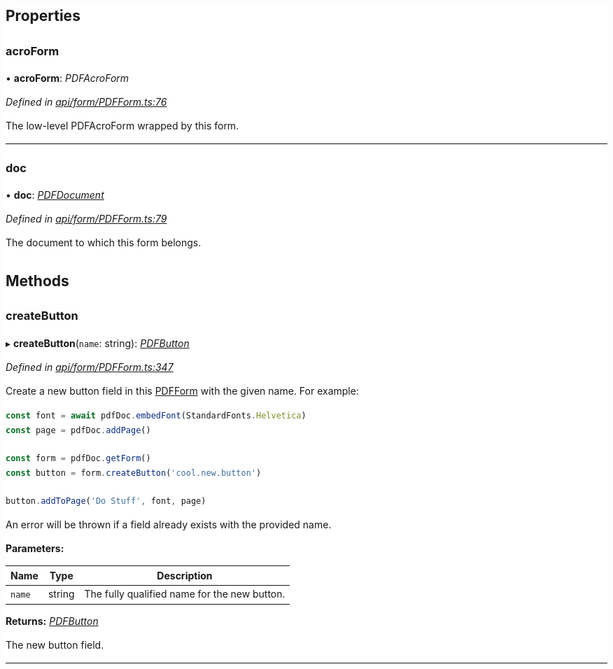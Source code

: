 ## Properties

###  acroForm

• **acroForm**: *PDFAcroForm*

*Defined in [api/form/PDFForm.ts:76](https://github.com/Hopding/pdf-lib/blob/b8a44bd/src/api/form/PDFForm.ts#L76)*

The low-level PDFAcroForm wrapped by this form.

___

###  doc

• **doc**: *[PDFDocument](pdfdocument.md)*

*Defined in [api/form/PDFForm.ts:79](https://github.com/Hopding/pdf-lib/blob/b8a44bd/src/api/form/PDFForm.ts#L79)*

The document to which this form belongs.

## Methods

###  createButton

▸ **createButton**(`name`: string): *[PDFButton](pdfbutton.md)*

*Defined in [api/form/PDFForm.ts:347](https://github.com/Hopding/pdf-lib/blob/b8a44bd/src/api/form/PDFForm.ts#L347)*

Create a new button field in this [PDFForm](pdfform.md) with the given name.
For example:
```js
const font = await pdfDoc.embedFont(StandardFonts.Helvetica)
const page = pdfDoc.addPage()

const form = pdfDoc.getForm()
const button = form.createButton('cool.new.button')

button.addToPage('Do Stuff', font, page)
```
An error will be thrown if a field already exists with the provided name.

**Parameters:**

Name | Type | Description |
------ | ------ | ------ |
`name` | string | The fully qualified name for the new button. |

**Returns:** *[PDFButton](pdfbutton.md)*

The new button field.

___
